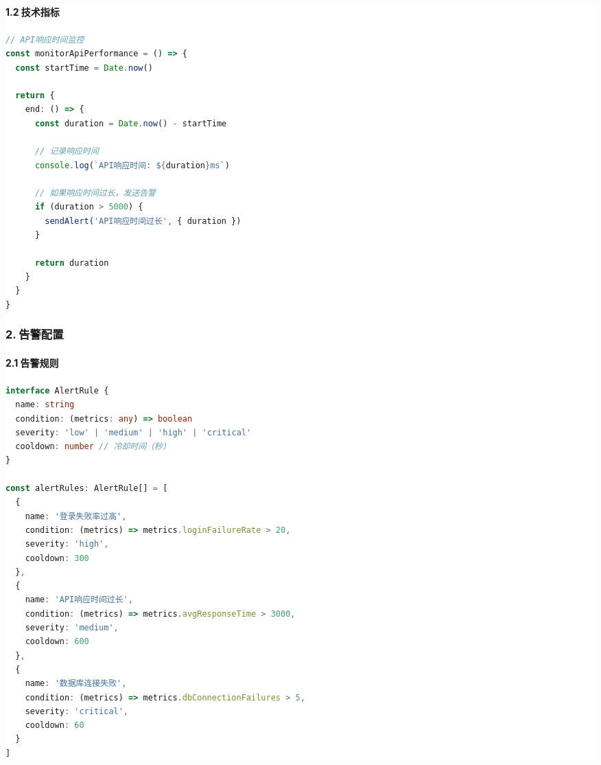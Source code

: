 #### 1.2 技术指标
```typescript
// API响应时间监控
const monitorApiPerformance = () => {
  const startTime = Date.now()
  
  return {
    end: () => {
      const duration = Date.now() - startTime
      
      // 记录响应时间
      console.log(`API响应时间: ${duration}ms`)
      
      // 如果响应时间过长，发送告警
      if (duration > 5000) {
        sendAlert('API响应时间过长', { duration })
      }
      
      return duration
    }
  }
}
```

### 2. 告警配置

#### 2.1 告警规则
```typescript
interface AlertRule {
  name: string
  condition: (metrics: any) => boolean
  severity: 'low' | 'medium' | 'high' | 'critical'
  cooldown: number // 冷却时间（秒）
}

const alertRules: AlertRule[] = [
  {
    name: '登录失败率过高',
    condition: (metrics) => metrics.loginFailureRate > 20,
    severity: 'high',
    cooldown: 300
  },
  {
    name: 'API响应时间过长',
    condition: (metrics) => metrics.avgResponseTime > 3000,
    severity: 'medium',
    cooldown: 600
  },
  {
    name: '数据库连接失败',
    condition: (metrics) => metrics.dbConnectionFailures > 5,
    severity: 'critical',
    cooldown: 60
  }
]
```
